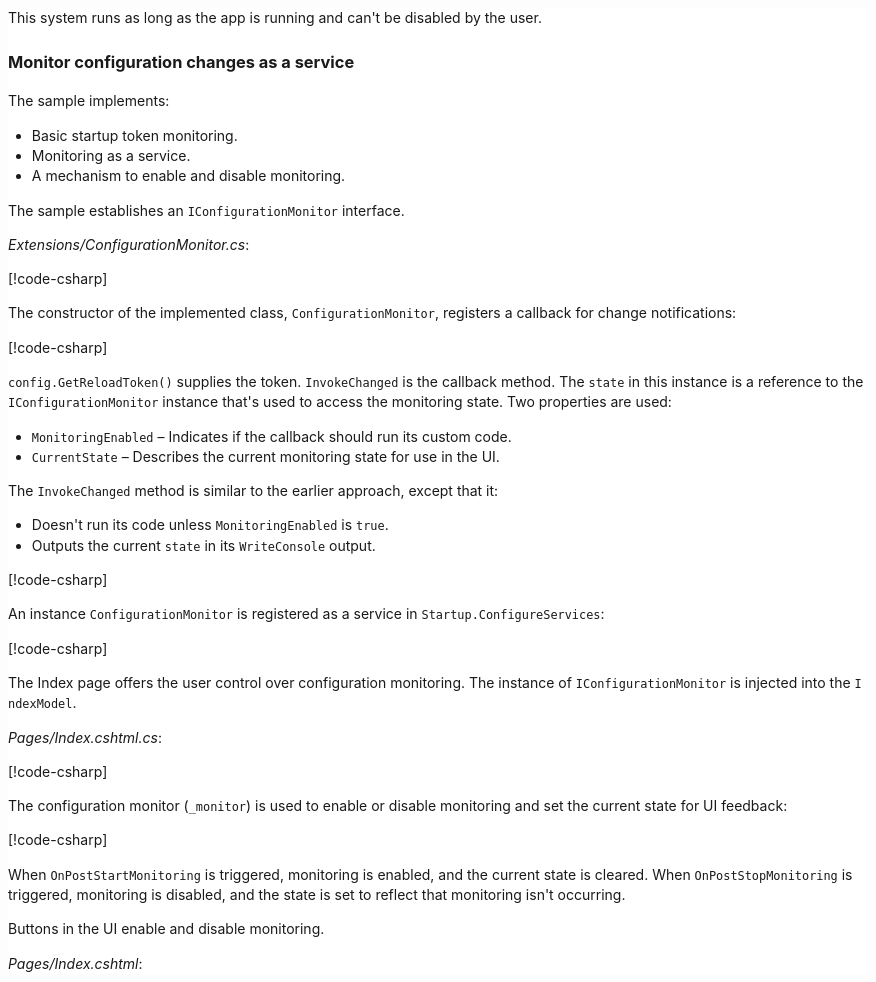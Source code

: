 This system runs as long as the app is running and can't be disabled by the user.

### Monitor configuration changes as a service

The sample implements:

* Basic startup token monitoring.
* Monitoring as a service.
* A mechanism to enable and disable monitoring.

The sample establishes an `IConfigurationMonitor` interface.

*Extensions/ConfigurationMonitor.cs*:

[!code-csharp[](change-tokens/samples/2.x/SampleApp/Extensions/ConfigurationMonitor.cs?name=snippet1)]

The constructor of the implemented class, `ConfigurationMonitor`, registers a callback for change notifications:

[!code-csharp[](change-tokens/samples/2.x/SampleApp/Extensions/ConfigurationMonitor.cs?name=snippet2)]

`config.GetReloadToken()` supplies the token. `InvokeChanged` is the callback method. The `state` in this instance is a reference to the `IConfigurationMonitor` instance that's used to access the monitoring state. Two properties are used:

* `MonitoringEnabled` &ndash; Indicates if the callback should run its custom code.
* `CurrentState` &ndash; Describes the current monitoring state for use in the UI.

The `InvokeChanged` method is similar to the earlier approach, except that it:

* Doesn't run its code unless `MonitoringEnabled` is `true`.
* Outputs the current `state` in its `WriteConsole` output.

[!code-csharp[](change-tokens/samples/2.x/SampleApp/Extensions/ConfigurationMonitor.cs?name=snippet3)]

An instance `ConfigurationMonitor` is registered as a service in `Startup.ConfigureServices`:

[!code-csharp[](change-tokens/samples/2.x/SampleApp/Startup.cs?name=snippet1)]

The Index page offers the user control over configuration monitoring. The instance of `IConfigurationMonitor` is injected into the `IndexModel`.

*Pages/Index.cshtml.cs*:

[!code-csharp[](change-tokens/samples/2.x/SampleApp/Pages/Index.cshtml.cs?name=snippet1)]

The configuration monitor (`_monitor`) is used to enable or disable monitoring and set the current state for UI feedback:

[!code-csharp[](change-tokens/samples/2.x/SampleApp/Pages/Index.cshtml.cs?name=snippet2)]

When `OnPostStartMonitoring` is triggered, monitoring is enabled, and the current state is cleared. When `OnPostStopMonitoring` is triggered, monitoring is disabled, and the state is set to reflect that monitoring isn't occurring.

Buttons in the UI enable and disable monitoring.

*Pages/Index.cshtml*:
